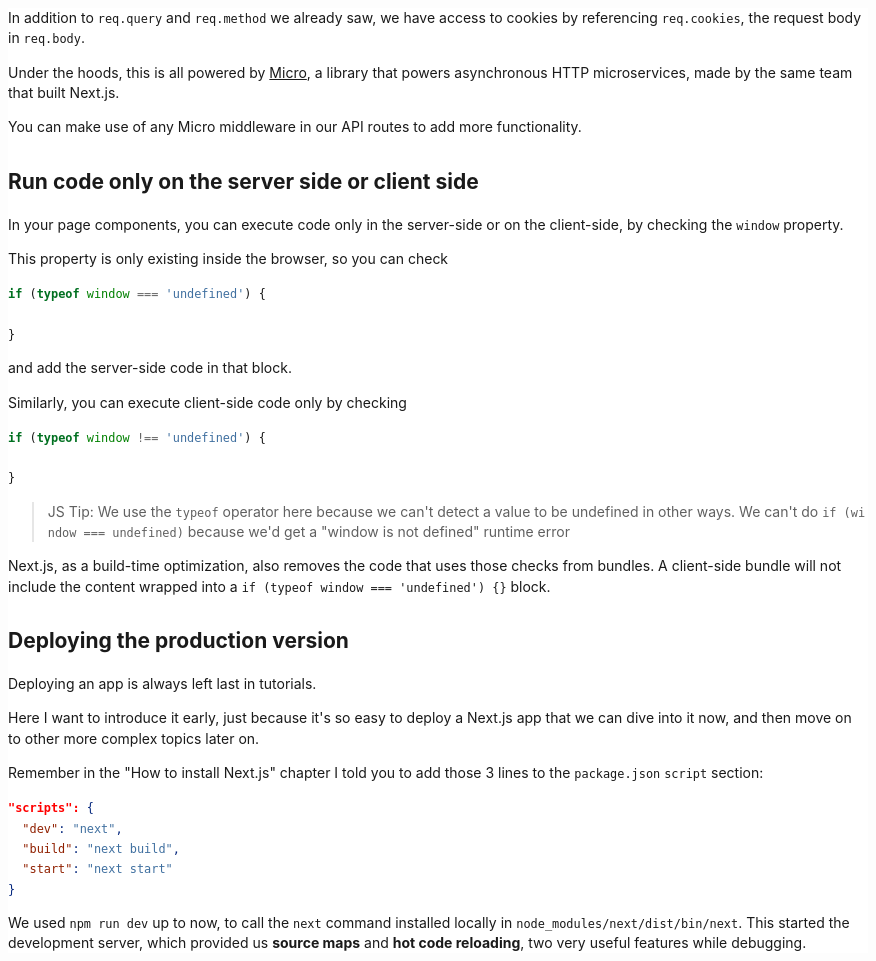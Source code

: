 In addition to `req.query` and `req.method` we already saw, we have access to cookies by referencing `req.cookies`, the request body in `req.body`.

Under the hoods, this is all powered by [Micro](https://github.com/zeit/micro), a library that powers asynchronous HTTP microservices, made by the same team that built Next.js.

You can make use of any Micro middleware in our API routes to add more functionality.

## Run code only on the server side or client side

In your page components, you can execute code only in the server-side or on the client-side, by checking the `window` property.

This property is only existing inside the browser, so you can check

```js
if (typeof window === 'undefined') {

}
```

and add the server-side code in that block.

Similarly, you can execute client-side code only by checking

```js
if (typeof window !== 'undefined') {

}
```

> JS Tip: We use the `typeof` operator here because we can't detect a value to be undefined in other ways. We can't do `if (window === undefined)` because we'd get a "window is not defined" runtime error

Next.js, as a build-time optimization, also removes the code that uses those checks from bundles. A client-side bundle will not include the content wrapped into a `if (typeof window === 'undefined') {}` block.

## Deploying the production version

Deploying an app is always left last in tutorials.

Here I want to introduce it early, just because it's so easy to deploy a Next.js app that we can dive into it now, and then move on to other more complex topics later on.

Remember in the "How to install Next.js" chapter I told you to add those 3 lines to the `package.json` `script` section:

```json
"scripts": {
  "dev": "next",
  "build": "next build",
  "start": "next start"
}
```

We used `npm run dev` up to now, to call the `next` command installed locally in `node_modules/next/dist/bin/next`. This started the development server, which provided us **source maps** and **hot code reloading**, two very useful features while debugging.
